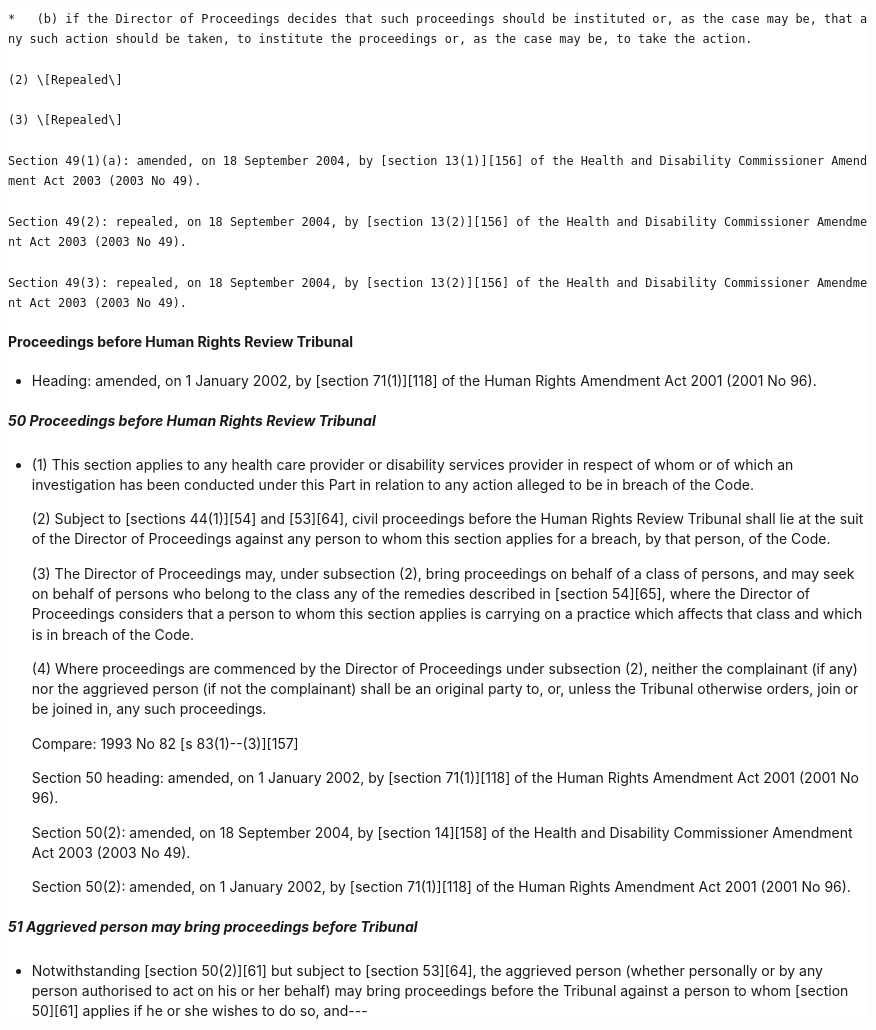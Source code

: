         
    
    *   (b) if the Director of Proceedings decides that such proceedings should be instituted or, as the case may be, that any such action should be taken, to institute the proceedings or, as the case may be, to take the action.
    
    (2) \[Repealed\]
    
    (3) \[Repealed\]
    
    Section 49(1)(a): amended, on 18 September 2004, by [section 13(1)][156] of the Health and Disability Commissioner Amendment Act 2003 (2003 No 49).
    
    Section 49(2): repealed, on 18 September 2004, by [section 13(2)][156] of the Health and Disability Commissioner Amendment Act 2003 (2003 No 49).
    
    Section 49(3): repealed, on 18 September 2004, by [section 13(2)][156] of the Health and Disability Commissioner Amendment Act 2003 (2003 No 49).

#### Proceedings before Human Rights Review Tribunal
    
*   Heading: amended, on 1 January 2002, by [section 71(1)][118] of the Human Rights Amendment Act 2001 (2001 No 96).

##### 50 Proceedings before Human Rights Review Tribunal
    
*   (1) This section applies to any health care provider or disability services provider in respect of whom or of which an investigation has been conducted under this Part in relation to any action alleged to be in breach of the Code.
    
    (2) Subject to [sections 44(1)][54] and [53][64], civil proceedings before the Human Rights Review Tribunal shall lie at the suit of the Director of Proceedings against any person to whom this section applies for a breach, by that person, of the Code.
    
    (3) The Director of Proceedings may, under subsection (2), bring proceedings on behalf of a class of persons, and may seek on behalf of persons who belong to the class any of the remedies described in [section 54][65], where the Director of Proceedings considers that a person to whom this section applies is carrying on a practice which affects that class and which is in breach of the Code.
    
    (4) Where proceedings are commenced by the Director of Proceedings under subsection (2), neither the complainant (if any) nor the aggrieved person (if not the complainant) shall be an original party to, or, unless the Tribunal otherwise orders, join or be joined in, any such proceedings.
    
    Compare: 1993 No 82 [s 83(1)--(3)][157]
    
    Section 50 heading: amended, on 1 January 2002, by [section 71(1)][118] of the Human Rights Amendment Act 2001 (2001 No 96).
    
    Section 50(2): amended, on 18 September 2004, by [section 14][158] of the Health and Disability Commissioner Amendment Act 2003 (2003 No 49).
    
    Section 50(2): amended, on 1 January 2002, by [section 71(1)][118] of the Human Rights Amendment Act 2001 (2001 No 96).

##### 51 Aggrieved person may bring proceedings before Tribunal
    
*   Notwithstanding [section 50(2)][61] but subject to [section 53][64], the aggrieved person (whether personally or by any person authorised to act on his or her behalf) may bring proceedings before the Tribunal against a person to whom [section 50][61] applies if he or she wishes to do so, and---
        